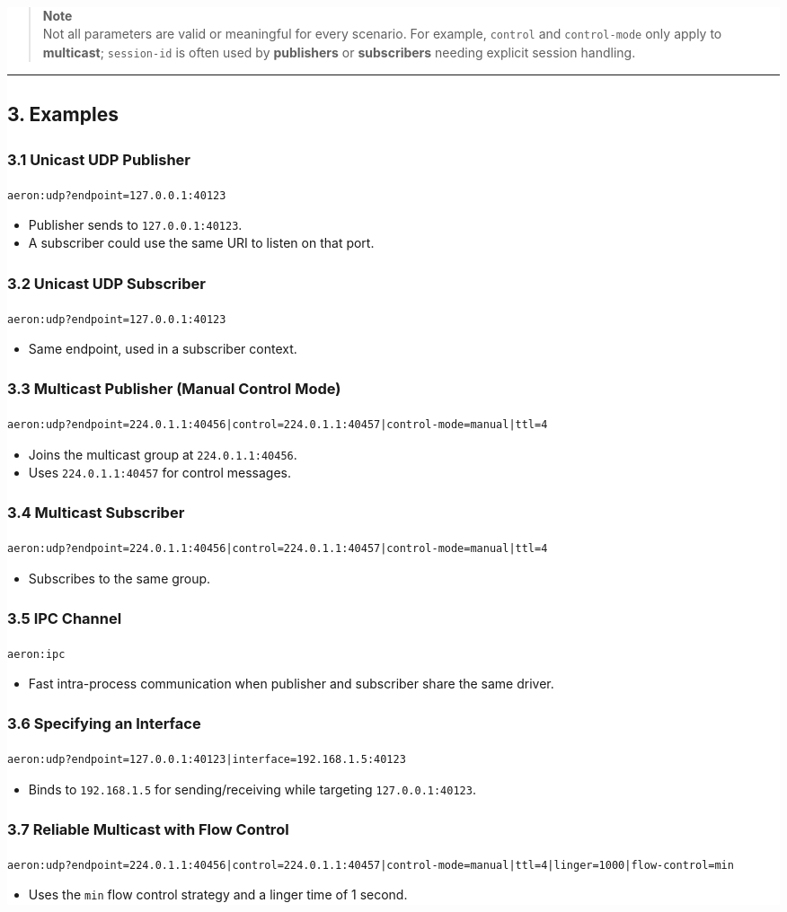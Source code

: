 > **Note**  
> Not all parameters are valid or meaningful for every scenario. For example, `control` and `control-mode` only apply to **multicast**; `session-id` is often used by **publishers** or **subscribers** needing explicit session handling.

---

## 3. Examples

### 3.1 Unicast UDP Publisher
```
aeron:udp?endpoint=127.0.0.1:40123
```
- Publisher sends to `127.0.0.1:40123`.
- A subscriber could use the same URI to listen on that port.

### 3.2 Unicast UDP Subscriber
```
aeron:udp?endpoint=127.0.0.1:40123
```
- Same endpoint, used in a subscriber context.

### 3.3 Multicast Publisher (Manual Control Mode)
```
aeron:udp?endpoint=224.0.1.1:40456|control=224.0.1.1:40457|control-mode=manual|ttl=4
```
- Joins the multicast group at `224.0.1.1:40456`.
- Uses `224.0.1.1:40457` for control messages.

### 3.4 Multicast Subscriber
```
aeron:udp?endpoint=224.0.1.1:40456|control=224.0.1.1:40457|control-mode=manual|ttl=4
```
- Subscribes to the same group.

### 3.5 IPC Channel
```
aeron:ipc
```
- Fast intra-process communication when publisher and subscriber share the same driver.

### 3.6 Specifying an Interface
```
aeron:udp?endpoint=127.0.0.1:40123|interface=192.168.1.5:40123
```
- Binds to `192.168.1.5` for sending/receiving while targeting `127.0.0.1:40123`.

### 3.7 Reliable Multicast with Flow Control
```
aeron:udp?endpoint=224.0.1.1:40456|control=224.0.1.1:40457|control-mode=manual|ttl=4|linger=1000|flow-control=min
```
- Uses the `min` flow control strategy and a linger time of 1 second.
